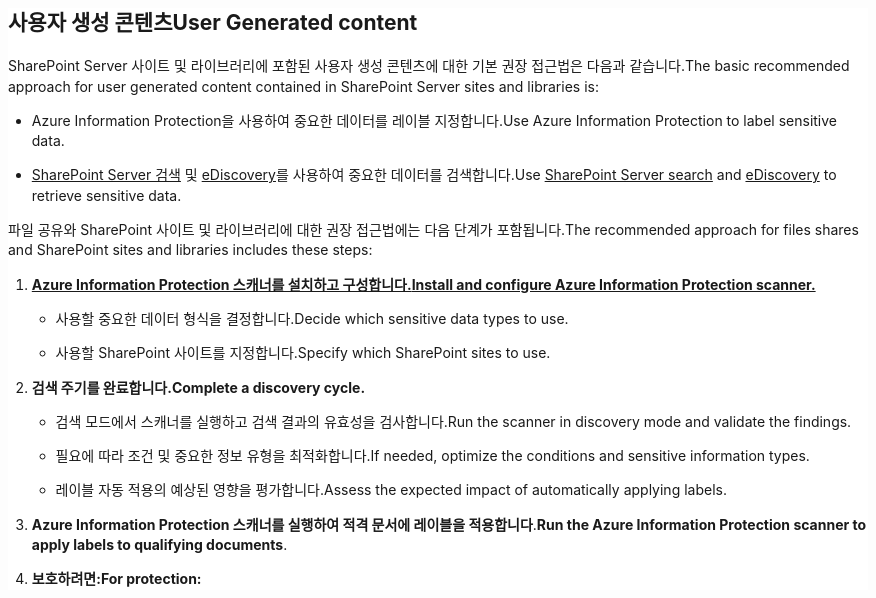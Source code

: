 ## <a name="user-generated-content"></a><span data-ttu-id="6f1d4-113">사용자 생성 콘텐츠</span><span class="sxs-lookup"><span data-stu-id="6f1d4-113">User Generated content</span></span>

<span data-ttu-id="6f1d4-114">SharePoint Server 사이트 및 라이브러리에 포함된 사용자 생성 콘텐츠에 대한 기본 권장 접근법은 다음과 같습니다.</span><span class="sxs-lookup"><span data-stu-id="6f1d4-114">The basic recommended approach for user generated content contained in SharePoint Server sites and libraries is:</span></span>

-   <span data-ttu-id="6f1d4-115">Azure Information Protection을 사용하여 중요한 데이터를 레이블 지정합니다.</span><span class="sxs-lookup"><span data-stu-id="6f1d4-115">Use Azure Information Protection to label sensitive data.</span></span>

-   <span data-ttu-id="6f1d4-116">[SharePoint Server 검색](https://docs.microsoft.com/SharePoint/search/search) 및 [eDiscovery](https://docs.microsoft.com/SharePoint/governance/ediscovery-and-in-place-holds-in-sharepoint-server)를 사용하여 중요한 데이터를 검색합니다.</span><span class="sxs-lookup"><span data-stu-id="6f1d4-116">Use [SharePoint Server search](https://docs.microsoft.com/SharePoint/search/search) and [eDiscovery](https://docs.microsoft.com/SharePoint/governance/ediscovery-and-in-place-holds-in-sharepoint-server) to retrieve sensitive data.</span></span>

<span data-ttu-id="6f1d4-117">파일 공유와 SharePoint 사이트 및 라이브러리에 대한 권장 접근법에는 다음 단계가 포함됩니다.</span><span class="sxs-lookup"><span data-stu-id="6f1d4-117">The recommended approach for files shares and SharePoint sites and libraries includes these steps:</span></span>

1.  <span data-ttu-id="6f1d4-118">**[Azure Information Protection 스캐너를 설치하고 구성합니다.](https://docs.microsoft.com/azure/information-protection/rms-client/client-admin-guide-install#options-to-install-the-azure-information-protection-client-for-users)**</span><span class="sxs-lookup"><span data-stu-id="6f1d4-118">**[Install and configure Azure Information Protection scanner.](https://docs.microsoft.com/azure/information-protection/rms-client/client-admin-guide-install#options-to-install-the-azure-information-protection-client-for-users)**</span></span>

    -   <span data-ttu-id="6f1d4-119">사용할 중요한 데이터 형식을 결정합니다.</span><span class="sxs-lookup"><span data-stu-id="6f1d4-119">Decide which sensitive data types to use.</span></span>

    -   <span data-ttu-id="6f1d4-120">사용할 SharePoint 사이트를 지정합니다.</span><span class="sxs-lookup"><span data-stu-id="6f1d4-120">Specify which SharePoint sites to use.</span></span>

2.  <span data-ttu-id="6f1d4-121">**검색 주기를 완료합니다.**</span><span class="sxs-lookup"><span data-stu-id="6f1d4-121">**Complete a discovery cycle.**</span></span>

    -   <span data-ttu-id="6f1d4-122">검색 모드에서 스캐너를 실행하고 검색 결과의 유효성을 검사합니다.</span><span class="sxs-lookup"><span data-stu-id="6f1d4-122">Run the scanner in discovery mode and validate the findings.</span></span>

    -   <span data-ttu-id="6f1d4-123">필요에 따라 조건 및 중요한 정보 유형을 최적화합니다.</span><span class="sxs-lookup"><span data-stu-id="6f1d4-123">If needed, optimize the conditions and sensitive information types.</span></span>

    -   <span data-ttu-id="6f1d4-124">레이블 자동 적용의 예상된 영향을 평가합니다.</span><span class="sxs-lookup"><span data-stu-id="6f1d4-124">Assess the expected impact of automatically applying labels.</span></span>

3.  <span data-ttu-id="6f1d4-125">**Azure Information Protection 스캐너를 실행하여 적격 문서에 레이블을 적용합니다**.</span><span class="sxs-lookup"><span data-stu-id="6f1d4-125">**Run the Azure Information Protection scanner to apply labels to qualifying documents**.</span></span>

4.  <span data-ttu-id="6f1d4-126">**보호하려면:**</span><span class="sxs-lookup"><span data-stu-id="6f1d4-126">**For protection:**</span></span>
